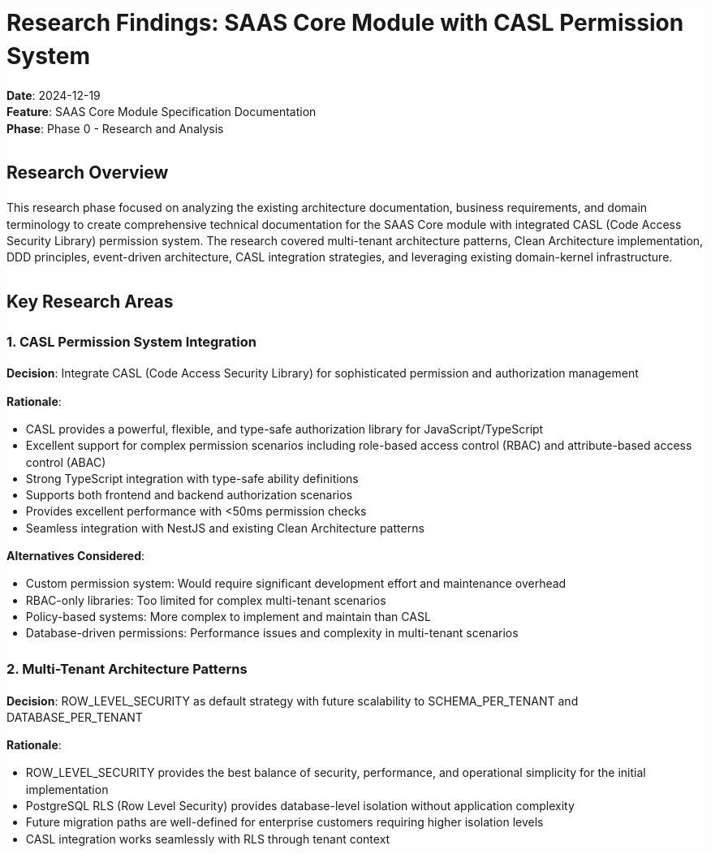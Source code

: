 # Research Findings: SAAS Core Module with CASL Permission System

**Date**: 2024-12-19  
**Feature**: SAAS Core Module Specification Documentation  
**Phase**: Phase 0 - Research and Analysis

## Research Overview

This research phase focused on analyzing the existing architecture documentation, business requirements, and domain terminology to create comprehensive technical documentation for the SAAS Core module with integrated CASL (Code Access Security Library) permission system. The research covered multi-tenant architecture patterns, Clean Architecture implementation, DDD principles, event-driven architecture, CASL integration strategies, and leveraging existing domain-kernel infrastructure.

## Key Research Areas

### 1. CASL Permission System Integration

**Decision**: Integrate CASL (Code Access Security Library) for sophisticated permission and authorization management

**Rationale**:

- CASL provides a powerful, flexible, and type-safe authorization library for JavaScript/TypeScript
- Excellent support for complex permission scenarios including role-based access control (RBAC) and attribute-based access control (ABAC)
- Strong TypeScript integration with type-safe ability definitions
- Supports both frontend and backend authorization scenarios
- Provides excellent performance with <50ms permission checks
- Seamless integration with NestJS and existing Clean Architecture patterns

**Alternatives Considered**:

- Custom permission system: Would require significant development effort and maintenance overhead
- RBAC-only libraries: Too limited for complex multi-tenant scenarios
- Policy-based systems: More complex to implement and maintain than CASL
- Database-driven permissions: Performance issues and complexity in multi-tenant scenarios

### 2. Multi-Tenant Architecture Patterns

**Decision**: ROW_LEVEL_SECURITY as default strategy with future scalability to SCHEMA_PER_TENANT and DATABASE_PER_TENANT

**Rationale**:

- ROW_LEVEL_SECURITY provides the best balance of security, performance, and operational simplicity for the initial implementation
- PostgreSQL RLS (Row Level Security) provides database-level isolation without application complexity
- Future migration paths are well-defined for enterprise customers requiring higher isolation levels
- CASL integration works seamlessly with RLS through tenant context
